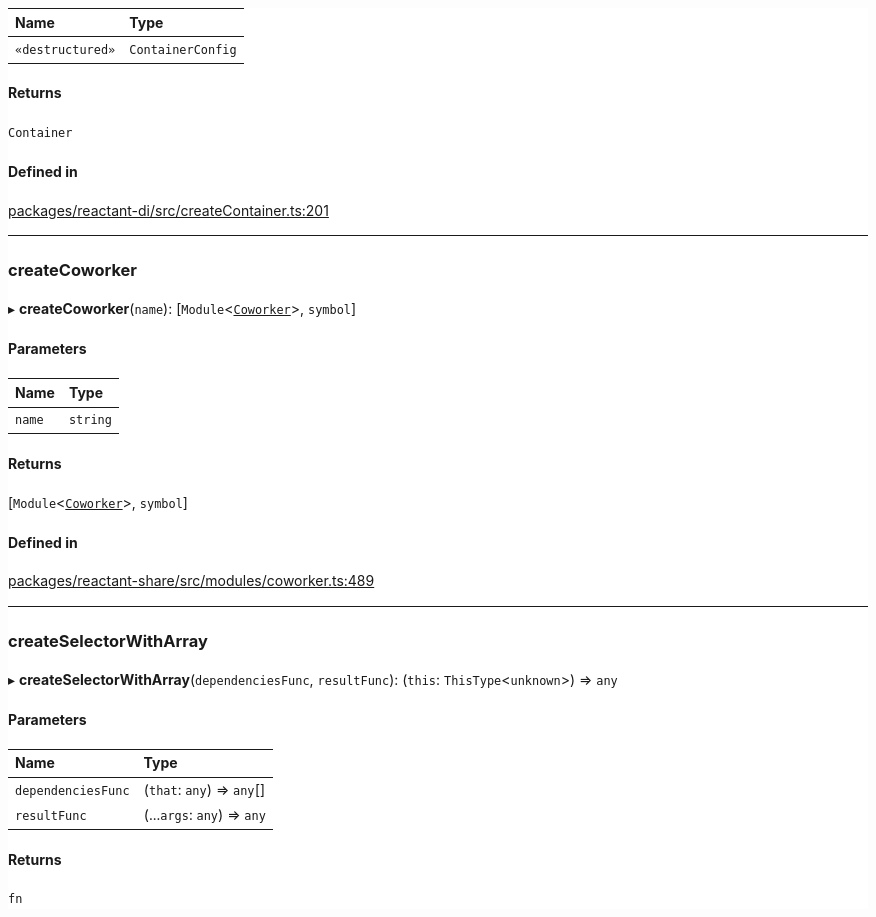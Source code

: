 | Name | Type |
| :------ | :------ |
| `«destructured»` | `ContainerConfig` |

#### Returns

`Container`

#### Defined in

[packages/reactant-di/src/createContainer.ts:201](https://github.com/unadlib/reactant/blob/f66dad8a/packages/reactant-di/src/createContainer.ts#L201)

___

### createCoworker

▸ **createCoworker**(`name`): [`Module`<[`Coworker`](../classes/reactant_share.Coworker.md)\>, `symbol`]

#### Parameters

| Name | Type |
| :------ | :------ |
| `name` | `string` |

#### Returns

[`Module`<[`Coworker`](../classes/reactant_share.Coworker.md)\>, `symbol`]

#### Defined in

[packages/reactant-share/src/modules/coworker.ts:489](https://github.com/unadlib/reactant/blob/f66dad8a/packages/reactant-share/src/modules/coworker.ts#L489)

___

### createSelectorWithArray

▸ **createSelectorWithArray**(`dependenciesFunc`, `resultFunc`): (`this`: `ThisType`<`unknown`\>) => `any`

#### Parameters

| Name | Type |
| :------ | :------ |
| `dependenciesFunc` | (`that`: `any`) => `any`[] |
| `resultFunc` | (...`args`: `any`) => `any` |

#### Returns

`fn`
